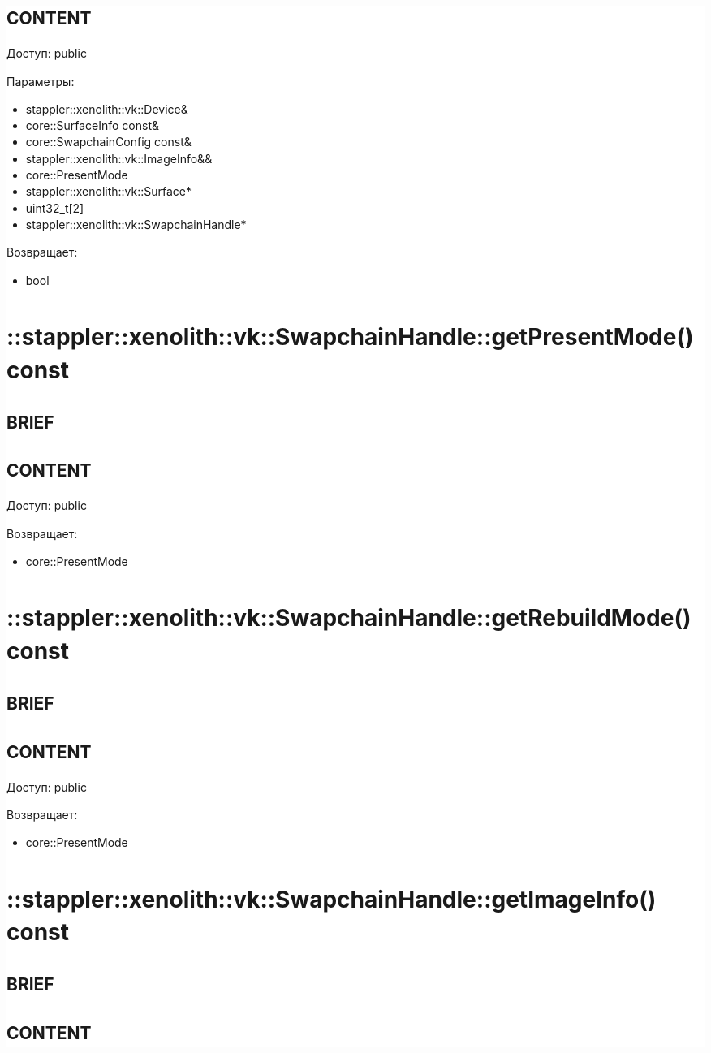 ## CONTENT

Доступ: public

Параметры:
* stappler::xenolith::vk::Device&
* core::SurfaceInfo const&
* core::SwapchainConfig const&
* stappler::xenolith::vk::ImageInfo&&
* core::PresentMode
* stappler::xenolith::vk::Surface*
* uint32_t[2]
* stappler::xenolith::vk::SwapchainHandle*

Возвращает:
* bool

# ::stappler::xenolith::vk::SwapchainHandle::getPresentMode() const

## BRIEF

## CONTENT

Доступ: public

Возвращает:
* core::PresentMode

# ::stappler::xenolith::vk::SwapchainHandle::getRebuildMode() const

## BRIEF

## CONTENT

Доступ: public

Возвращает:
* core::PresentMode

# ::stappler::xenolith::vk::SwapchainHandle::getImageInfo() const

## BRIEF

## CONTENT
